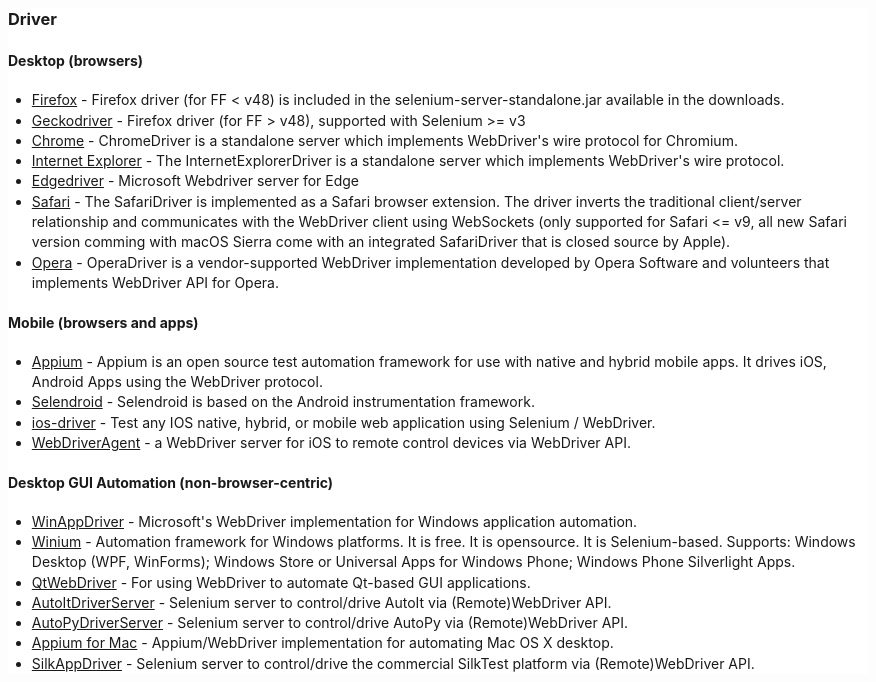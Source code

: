 ### Driver

#### Desktop (browsers)

*   [Firefox](https://github.com/SeleniumHQ/selenium/wiki/FirefoxDriver) - Firefox driver (for FF < v48) is included in the selenium-server-standalone.jar available in the downloads.
*   [Geckodriver](https://github.com/mozilla/geckodriver) - Firefox driver (for FF > v48), supported with Selenium >= v3
*   [Chrome](https://sites.google.com/a/chromium.org/chromedriver/home) - ChromeDriver is a standalone server which implements WebDriver's wire protocol for Chromium.
*   [Internet Explorer](https://github.com/SeleniumHQ/selenium/wiki/InternetExplorerDriver) - The InternetExplorerDriver is a standalone server which implements WebDriver's wire protocol.
*   [Edgedriver](https://developer.microsoft.com/en-us/microsoft-edge/tools/webdriver/) - Microsoft Webdriver server for Edge
*   [Safari](https://github.com/SeleniumHQ/selenium/wiki/SafariDriver) - The SafariDriver is implemented as a Safari browser extension. The driver inverts the traditional client/server relationship and communicates with the WebDriver client using WebSockets (only supported for Safari <= v9, all new Safari version comming with macOS Sierra come with an integrated SafariDriver that is closed source by Apple).
*   [Opera](https://github.com/operasoftware/operachromiumdriver/blob/master/README.md) - OperaDriver is a vendor-supported WebDriver implementation developed by Opera Software and volunteers that implements WebDriver API for Opera.

#### Mobile (browsers and apps)

*   [Appium](http://appium.io/) - Appium is an open source test automation framework for use with native and hybrid mobile apps. It drives iOS, Android Apps using the WebDriver protocol.
*   [Selendroid](http://selendroid.io/mobileWeb.html) - Selendroid is based on the Android instrumentation framework.
*   [ios-driver](http://ios-driver.github.io/ios-driver/) - Test any IOS native, hybrid, or mobile web application using Selenium / WebDriver.
*   [WebDriverAgent](https://github.com/manishPatwari/WebDriverAgent) - a WebDriver server for iOS to remote control devices via WebDriver API.

#### Desktop GUI Automation (non-browser-centric)

*   [WinAppDriver](https://github.com/Microsoft/WinAppDriver) - Microsoft's WebDriver implementation for Windows application automation.
*   [Winium](https://github.com/2gis/Winium) - Automation framework for Windows platforms. It is free. It is opensource. It is Selenium-based. Supports: Windows Desktop (WPF, WinForms); Windows Store or Universal Apps for Windows Phone; Windows Phone Silverlight Apps.
*   [QtWebDriver](https://github.com/cisco-open-source/qtwebdriver) - For using WebDriver to automate Qt-based GUI applications.
*   [AutoItDriverServer](https://github.com/daluu/AutoItDriverServer) - Selenium server to control/drive AutoIt via (Remote)WebDriver API.
*   [AutoPyDriverServer](https://github.com/daluu/AutoPyDriverServer) - Selenium server to control/drive AutoPy via (Remote)WebDriver API.
*   [Appium for Mac](https://appium.io/docs/en/drivers/mac/) - Appium/WebDriver implementation for automating Mac OS X desktop.
*   [SilkAppDriver](https://github.com/MicroFocus/SilkAppDriver) - Selenium server to control/drive the commercial SilkTest platform via (Remote)WebDriver API.
